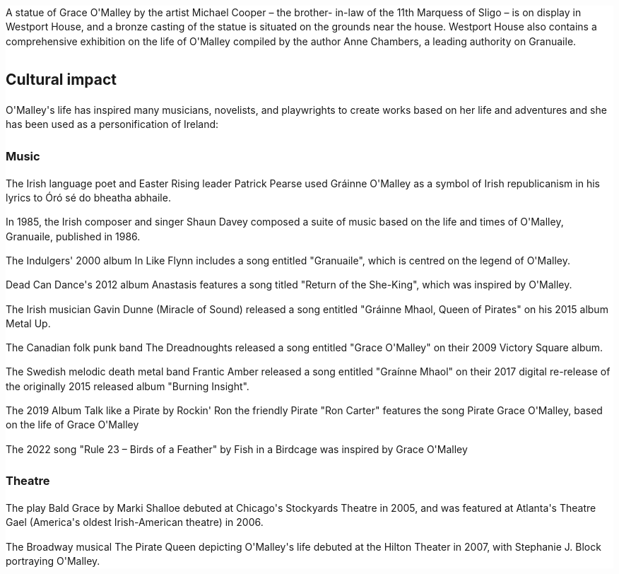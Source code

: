 A statue of Grace O'Malley by the artist Michael Cooper – the brother-
in-law of the 11th Marquess of Sligo – is on display in Westport House,
and a bronze casting of the statue is situated on the grounds near the
house. Westport House also contains a comprehensive exhibition on the
life of O'Malley compiled by the author Anne Chambers, a leading
authority on Granuaile.

## Cultural impact

O'Malley's life has inspired many musicians, novelists, and playwrights
to create works based on her life and adventures and she has been used
as a personification of Ireland:

### Music

The Irish language poet and Easter Rising leader Patrick Pearse used
Gráinne O'Malley as a symbol of Irish republicanism in his lyrics to Óró
sé do bheatha abhaile.

In 1985, the Irish composer and singer Shaun Davey composed a suite of
music based on the life and times of O'Malley, Granuaile, published in
1986.

The Indulgers' 2000 album In Like Flynn includes a song entitled
"Granuaile", which is centred on the legend of O'Malley.

Dead Can Dance's 2012 album Anastasis features a song titled "Return of
the She-King", which was inspired by O'Malley.

The Irish musician Gavin Dunne (Miracle of Sound) released a song
entitled "Gráinne Mhaol, Queen of Pirates" on his 2015 album Metal Up.

The Canadian folk punk band The Dreadnoughts released a song entitled
"Grace O'Malley" on their 2009 Victory Square album.

The Swedish melodic death metal band Frantic Amber released a song
entitled "Graínne Mhaol" on their 2017 digital re-release of the
originally 2015 released album "Burning Insight".

The 2019 Album Talk like a Pirate by Rockin' Ron the friendly Pirate
"Ron Carter" features the song Pirate Grace O'Malley, based on the life
of Grace O'Malley

The 2022 song "Rule 23 – Birds of a Feather" by Fish in a Birdcage was
inspired by Grace O'Malley

### Theatre

The play Bald Grace by Marki Shalloe debuted at Chicago's Stockyards
Theatre in 2005, and was featured at Atlanta's Theatre Gael (America's
oldest Irish-American theatre) in 2006.

The Broadway musical The Pirate Queen depicting O'Malley's life debuted
at the Hilton Theater in 2007, with Stephanie J. Block portraying
O'Malley.
